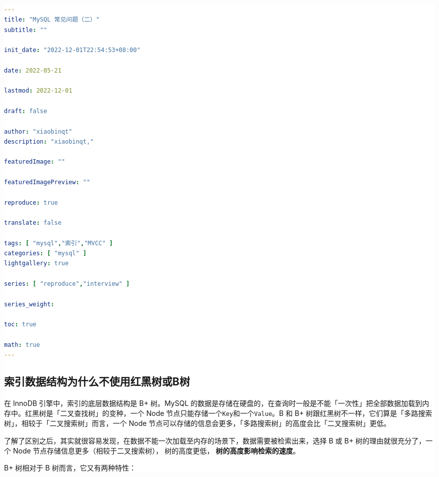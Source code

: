 ```yaml
---
title: "MySQL 常见问题（二）"
subtitle: ""

init_date: "2022-12-01T22:54:53+08:00"

date: 2022-05-21

lastmod: 2022-12-01

draft: false

author: "xiaobinqt"
description: "xiaobinqt,"

featuredImage: ""

featuredImagePreview: ""

reproduce: true

translate: false

tags: [ "mysql","索引","MVCC" ]
categories: [ "mysql" ]
lightgallery: true

series: [ "reproduce","interview" ]

series_weight:

toc: true

math: true
---
```







## 索引数据结构为什么不使用红黑树或B树

在 InnoDB 引擎中，索引的底层数据结构是 B+ 树。MySQL 的数据是存储在硬盘的，在查询时一般是不能「一次性」把全部数据加载到内存中。红黑树是「二叉查找树」的变种，一个 Node 节点只能存储一个`Key`和一个`Value`。B 和 B+ 树跟红黑树不一样，它们算是「多路搜索树」，相较于「二叉搜索树」而言，一个 Node 节点可以存储的信息会更多，「多路搜索树」的高度会比「二叉搜索树」更低。

了解了区别之后，其实就很容易发现，在数据不能一次加载至内存的场景下，数据需要被检索出来，选择 B 或 B+ 树的理由就很充分了，一个 Node 节点存储信息更多（相较于二叉搜索树）， 树的高度更低，
**树的高度影响检索的速度**。

B+ 树相对于 B 树而言，它又有两种特性：
